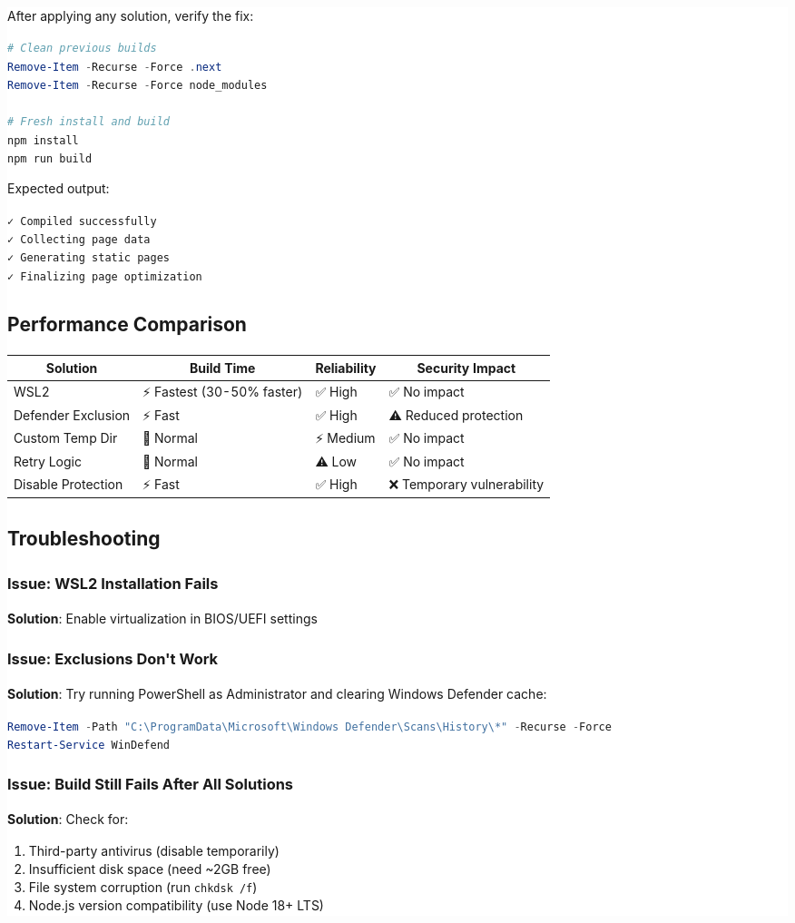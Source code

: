 After applying any solution, verify the fix:

```powershell
# Clean previous builds
Remove-Item -Recurse -Force .next
Remove-Item -Recurse -Force node_modules

# Fresh install and build
npm install
npm run build
```

Expected output:

```
✓ Compiled successfully
✓ Collecting page data
✓ Generating static pages
✓ Finalizing page optimization
```

## Performance Comparison

| Solution           | Build Time                 | Reliability | Security Impact            |
| ------------------ | -------------------------- | ----------- | -------------------------- |
| WSL2               | ⚡ Fastest (30-50% faster) | ✅ High     | ✅ No impact               |
| Defender Exclusion | ⚡ Fast                    | ✅ High     | ⚠️ Reduced protection      |
| Custom Temp Dir    | 🐌 Normal                  | ⚡ Medium   | ✅ No impact               |
| Retry Logic        | 🐌 Normal                  | ⚠️ Low      | ✅ No impact               |
| Disable Protection | ⚡ Fast                    | ✅ High     | ❌ Temporary vulnerability |

## Troubleshooting

### Issue: WSL2 Installation Fails

**Solution**: Enable virtualization in BIOS/UEFI settings

### Issue: Exclusions Don't Work

**Solution**: Try running PowerShell as Administrator and clearing Windows Defender cache:

```powershell
Remove-Item -Path "C:\ProgramData\Microsoft\Windows Defender\Scans\History\*" -Recurse -Force
Restart-Service WinDefend
```

### Issue: Build Still Fails After All Solutions

**Solution**: Check for:

1. Third-party antivirus (disable temporarily)
2. Insufficient disk space (need ~2GB free)
3. File system corruption (run `chkdsk /f`)
4. Node.js version compatibility (use Node 18+ LTS)
